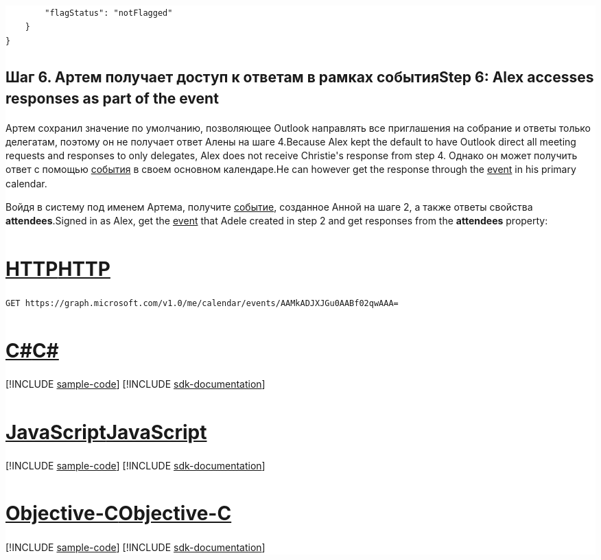 ```http
        "flagStatus": "notFlagged"
    }
}
```

## <a name="step-6-alex-accesses-responses-as-part-of-the-event"></a><span data-ttu-id="71b5b-184">Шаг 6. Артем получает доступ к ответам в рамках события</span><span class="sxs-lookup"><span data-stu-id="71b5b-184">Step 6: Alex accesses responses as part of the event</span></span>

<span data-ttu-id="71b5b-185">Артем сохранил значение по умолчанию, позволяющее Outlook направлять все приглашения на собрание и ответы только делегатам, поэтому он не получает ответ Алены на шаге 4.</span><span class="sxs-lookup"><span data-stu-id="71b5b-185">Because Alex kept the default to have Outlook direct all meeting requests and responses to only delegates, Alex does not receive Christie's response from step 4.</span></span> <span data-ttu-id="71b5b-186">Однако он может получить ответ с помощью [события](/graph/api/resources/event?view=graph-rest-1.0) в своем основном календаре.</span><span class="sxs-lookup"><span data-stu-id="71b5b-186">He can however get the response through the [event](/graph/api/resources/event?view=graph-rest-1.0) in his primary calendar.</span></span>

<span data-ttu-id="71b5b-187">Войдя в систему под именем Артема, получите [событие](/graph/api/resources/event?view=graph-rest-1.0), созданное Анной на шаге 2, а также ответы свойства **attendees**.</span><span class="sxs-lookup"><span data-stu-id="71b5b-187">Signed in as Alex, get the [event](/graph/api/resources/event?view=graph-rest-1.0) that Adele created in step 2 and get responses from the **attendees** property:</span></span>


# <a name="http"></a>[<span data-ttu-id="71b5b-188">HTTP</span><span class="sxs-lookup"><span data-stu-id="71b5b-188">HTTP</span></span>](#tab/http)

```msgraph-interactive
GET https://graph.microsoft.com/v1.0/me/calendar/events/AAMkADJXJGu0AABf02qwAAA=
```
# <a name="c"></a>[<span data-ttu-id="71b5b-189">C#</span><span class="sxs-lookup"><span data-stu-id="71b5b-189">C#</span></span>](#tab/csharp)
[!INCLUDE [sample-code](../includes/snippets/csharp/event-get-responses-csharp-snippets.md)]
[!INCLUDE [sdk-documentation](../includes/snippets/snippets-sdk-documentation-link.md)]

# <a name="javascript"></a>[<span data-ttu-id="71b5b-190">JavaScript</span><span class="sxs-lookup"><span data-stu-id="71b5b-190">JavaScript</span></span>](#tab/javascript)
[!INCLUDE [sample-code](../includes/snippets/javascript/event-get-responses-javascript-snippets.md)]
[!INCLUDE [sdk-documentation](../includes/snippets/snippets-sdk-documentation-link.md)]

# <a name="objective-c"></a>[<span data-ttu-id="71b5b-191">Objective-C</span><span class="sxs-lookup"><span data-stu-id="71b5b-191">Objective-C</span></span>](#tab/objc)
[!INCLUDE [sample-code](../includes/snippets/objc/event-get-responses-objc-snippets.md)]
[!INCLUDE [sdk-documentation](../includes/snippets/snippets-sdk-documentation-link.md)]
